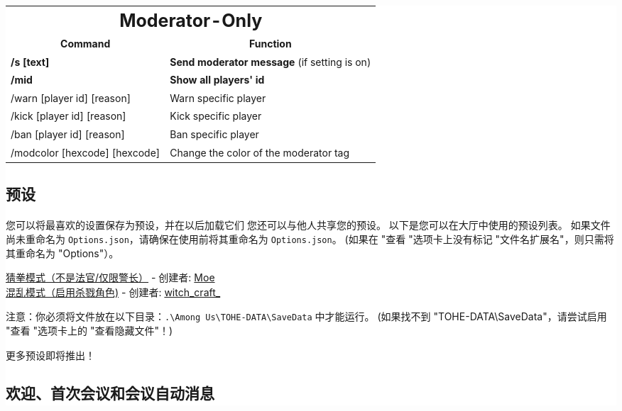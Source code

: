 <table>
<tr>
<td colspan="3" align="center">
<strong style="font-size: 25px">
<b>Moderator-Only</b>
</strong>
</td>
</tr>
<tr>
<td align="center"> <b>Command</b></td>
<td align="center"> <b>Function</b></td>
</tr>
<tr>
<td><b>/s [text]</b></td>
<td><b>Send moderator message</b> (if setting is on)</td>
</tr>
<tr>
<td><b>/mid</b></td>
<td><b>Show all players' id</b></td>
</tr>
<tr>
<td>/warn [player id] [reason]</td>
<td>Warn specific player</td>
</tr>
<tr>
<td>/kick [player id] [reason]</td>
<td>Kick specific player</td>
</tr>
<tr>
<td>/ban [player id] [reason]</td>
<td>Ban specific player</td>
</tr>
<tr>
<td>/modcolor [hexcode] [hexcode]</td>
<td>Change the color of the moderator tag</td>
</tr>
</table>

## 预设

您可以将最喜欢的设置保存为预设，并在以后加载它们 您还可以与他人共享您的预设。 以下是您可以在大厅中使用的预设列表。 如果文件尚未重命名为 `Options.json`，请确保在使用前将其重命名为 `Options.json`。 (如果在 "查看 "选项卡上没有标记 "文件名扩展名"，则只需将其重命名为 "Options"）。

<a href="/presets/Guesser1.cfg" download>猜拳模式（不是法官/仅限警长）</a> - 创建者: [Moe](https://github.com/0xDrMoe) <br> <a href="/presets/Chaos1.cfg" download>混乱模式（启用杀戮角色)</a> - 创建者: [witch_craft_](#)

注意：你必须将文件放在以下目录：`.\Among Us\TOHE-DATA\SaveData` 中才能运行。 (如果找不到 "TOHE-DATA\SaveData"，请尝试启用 "查看 "选项卡上的 "查看隐藏文件"！)

更多预设即将推出！

## 欢迎、首次会议和会议自动消息
